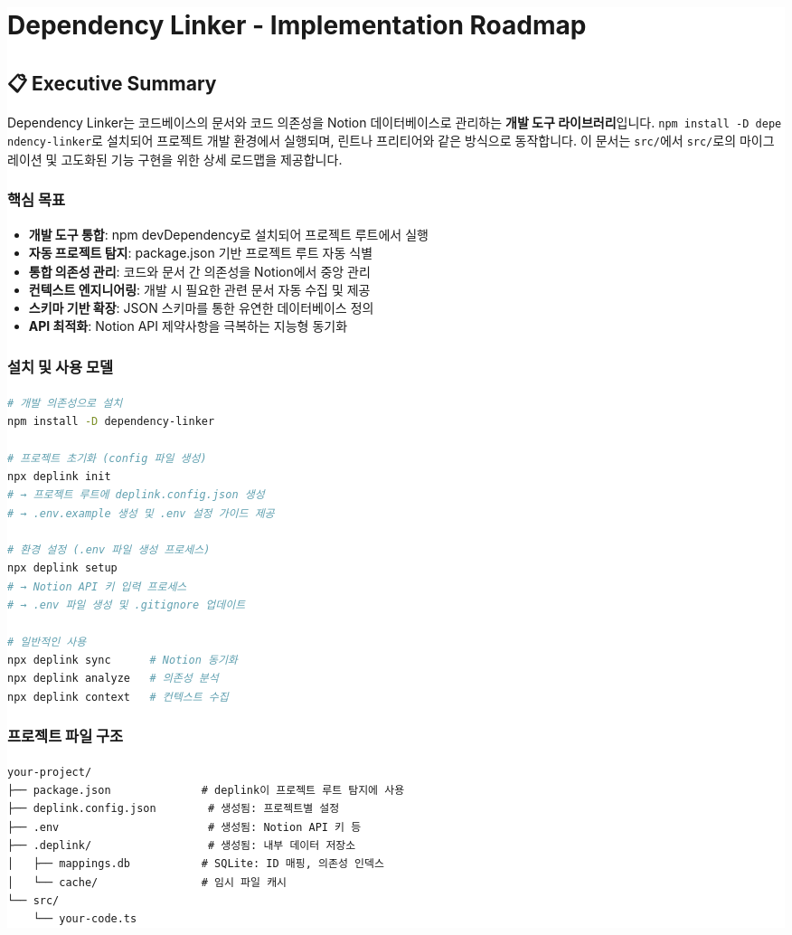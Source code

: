 # Dependency Linker - Implementation Roadmap

## 📋 Executive Summary

Dependency Linker는 코드베이스의 문서와 코드 의존성을 Notion 데이터베이스로 관리하는 **개발 도구 라이브러리**입니다. `npm install -D dependency-linker`로 설치되어 프로젝트 개발 환경에서 실행되며, 린트나 프리티어와 같은 방식으로 동작합니다. 이 문서는 `src/`에서 `src/`로의 마이그레이션 및 고도화된 기능 구현을 위한 상세 로드맵을 제공합니다.

### 핵심 목표
- **개발 도구 통합**: npm devDependency로 설치되어 프로젝트 루트에서 실행
- **자동 프로젝트 탐지**: package.json 기반 프로젝트 루트 자동 식별
- **통합 의존성 관리**: 코드와 문서 간 의존성을 Notion에서 중앙 관리
- **컨텍스트 엔지니어링**: 개발 시 필요한 관련 문서 자동 수집 및 제공
- **스키마 기반 확장**: JSON 스키마를 통한 유연한 데이터베이스 정의
- **API 최적화**: Notion API 제약사항을 극복하는 지능형 동기화

### 설치 및 사용 모델
```bash
# 개발 의존성으로 설치
npm install -D dependency-linker

# 프로젝트 초기화 (config 파일 생성)
npx deplink init
# → 프로젝트 루트에 deplink.config.json 생성
# → .env.example 생성 및 .env 설정 가이드 제공

# 환경 설정 (.env 파일 생성 프로세스)
npx deplink setup
# → Notion API 키 입력 프로세스
# → .env 파일 생성 및 .gitignore 업데이트

# 일반적인 사용
npx deplink sync      # Notion 동기화
npx deplink analyze   # 의존성 분석
npx deplink context   # 컨텍스트 수집
```

### 프로젝트 파일 구조
```
your-project/
├── package.json              # deplink이 프로젝트 루트 탐지에 사용
├── deplink.config.json        # 생성됨: 프로젝트별 설정
├── .env                       # 생성됨: Notion API 키 등
├── .deplink/                  # 생성됨: 내부 데이터 저장소
│   ├── mappings.db           # SQLite: ID 매핑, 의존성 인덱스
│   └── cache/                # 임시 파일 캐시
└── src/
    └── your-code.ts
```
